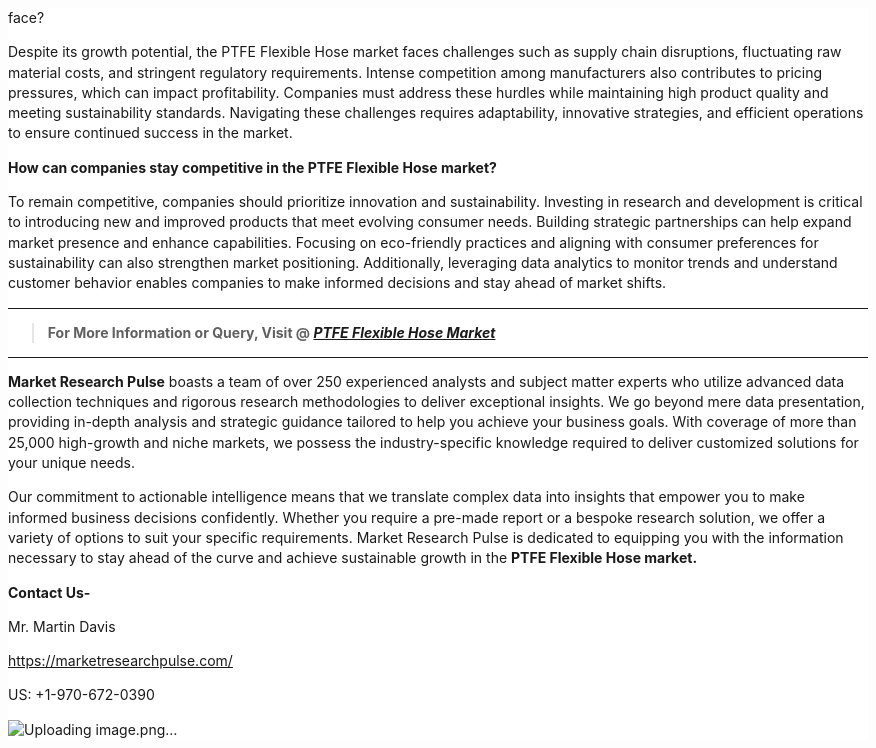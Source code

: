 face?</strong></p><p>Despite its growth potential, the PTFE Flexible Hose market faces challenges such as supply chain disruptions, fluctuating raw material costs, and stringent regulatory requirements. Intense competition among manufacturers also contributes to pricing pressures, which can impact profitability. Companies must address these hurdles while maintaining high product quality and meeting sustainability standards. Navigating these challenges requires adaptability, innovative strategies, and efficient operations to ensure continued success in the market.</p><p><strong>How can companies stay competitive in the PTFE Flexible Hose market?</strong></p><p>To remain competitive, companies should prioritize innovation and sustainability. Investing in research and development is critical to introducing new and improved products that meet evolving consumer needs. Building strategic partnerships can help expand market presence and enhance capabilities. Focusing on eco-friendly practices and aligning with consumer preferences for sustainability can also strengthen market positioning. Additionally, leveraging data analytics to monitor trends and understand customer behavior enables companies to make informed decisions and stay ahead of market shifts.</p><hr /><blockquote><p><strong>For More Information or Query, Visit @&nbsp;<em><a href="https://marketresearchpulse.com/report/16320/ptfe-flexible-hose-market?utm_source=Linkedin&utm_medium=112">PTFE Flexible Hose Market</a></em></strong></p></blockquote><hr /><p><strong>Market Research Pulse</strong> boasts a team of over 250 experienced analysts and subject matter experts who utilize advanced data collection techniques and rigorous research methodologies to deliver exceptional insights. We go beyond mere data presentation, providing in-depth analysis and strategic guidance tailored to help you achieve your business goals. With coverage of more than 25,000 high-growth and niche markets, we possess the industry-specific knowledge required to deliver customized solutions for your unique needs.</p><p>Our commitment to actionable intelligence means that we translate complex data into insights that empower you to make informed business decisions confidently. Whether you require a pre-made report or a bespoke research solution, we offer a variety of options to suit your specific requirements. Market Research Pulse is dedicated to equipping you with the information necessary to stay ahead of the curve and achieve sustainable growth in the <strong>PTFE Flexible Hose market.</strong></p><p><strong>Contact Us-</strong></p><p>Mr. Martin Davis</p><p>https://marketresearchpulse.com/</p><p>US: +1-970-672-0390</p>
![Uploading image.png…]()
